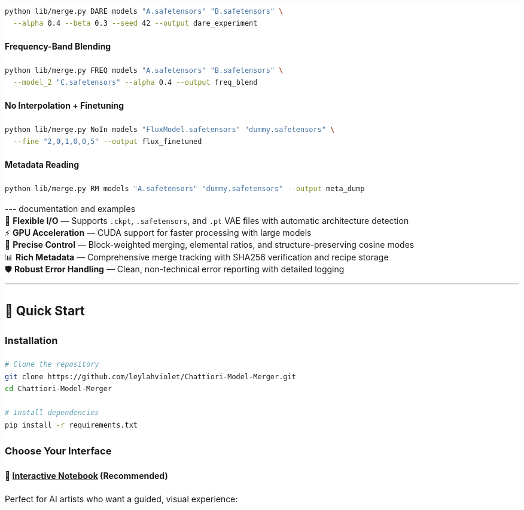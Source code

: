 ```bash
python lib/merge.py DARE models "A.safetensors" "B.safetensors" \
  --alpha 0.4 --beta 0.3 --seed 42 --output dare_experiment
```

#### **Frequency-Band Blending**

```bash
python lib/merge.py FREQ models "A.safetensors" "B.safetensors" \
  --model_2 "C.safetensors" --alpha 0.4 --output freq_blend
```

#### **No Interpolation + Finetuning**

```bash
python lib/merge.py NoIn models "FluxModel.safetensors" "dummy.safetensors" \
  --fine "2,0,1,0,0,5" --output flux_finetuned
```

#### **Metadata Reading**

```bash
python lib/merge.py RM models "A.safetensors" "dummy.safetensors" --output meta_dump
```

--- documentation and examples  
🔧 **Flexible I/O** — Supports `.ckpt`, `.safetensors`, and `.pt` VAE files with automatic architecture detection  
⚡ **GPU Acceleration** — CUDA support for faster processing with large models  
🎯 **Precise Control** — Block-weighted merging, elemental ratios, and structure-preserving cosine modes  
📊 **Rich Metadata** — Comprehensive merge tracking with SHA256 verification and recipe storage  
🛡️ **Robust Error Handling** — Clean, non-technical error reporting with detailed logging

---

## 🚀 Quick Start

### Installation

```bash
# Clone the repository
git clone https://github.com/leylahviolet/Chattiori-Model-Merger.git
cd Chattiori-Model-Merger

# Install dependencies
pip install -r requirements.txt
```

### Choose Your Interface

#### 🎨 **[Interactive Notebook](#-jupyter-notebook-usage-recommended) (Recommended)**
Perfect for AI artists who want a guided, visual experience:
